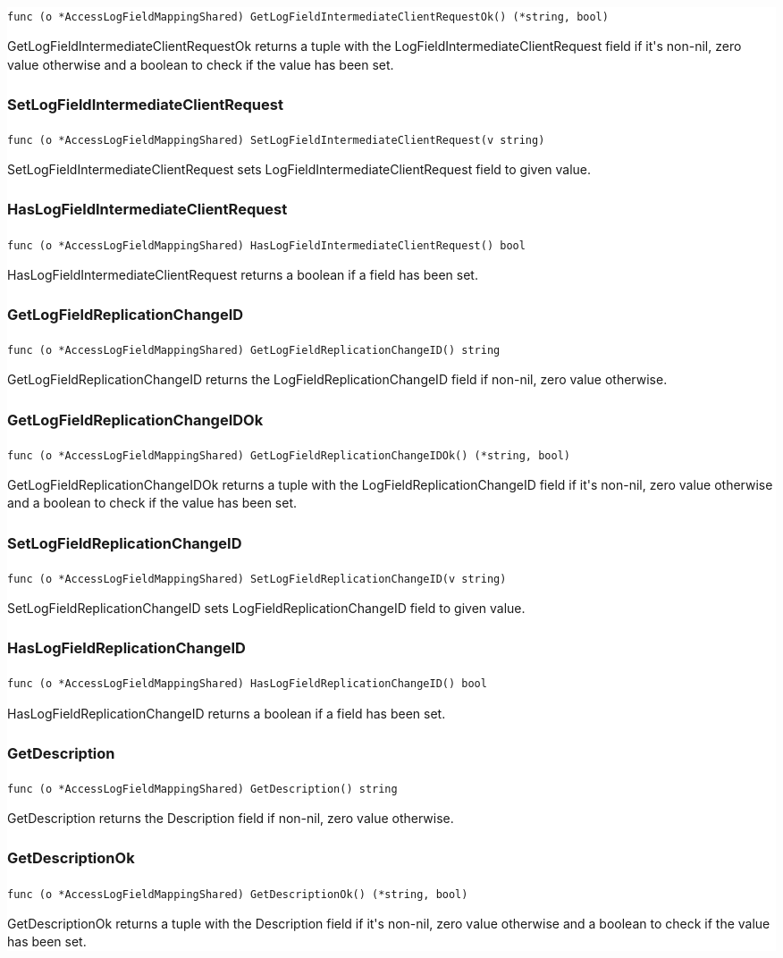 `func (o *AccessLogFieldMappingShared) GetLogFieldIntermediateClientRequestOk() (*string, bool)`

GetLogFieldIntermediateClientRequestOk returns a tuple with the LogFieldIntermediateClientRequest field if it's non-nil, zero value otherwise
and a boolean to check if the value has been set.

### SetLogFieldIntermediateClientRequest

`func (o *AccessLogFieldMappingShared) SetLogFieldIntermediateClientRequest(v string)`

SetLogFieldIntermediateClientRequest sets LogFieldIntermediateClientRequest field to given value.

### HasLogFieldIntermediateClientRequest

`func (o *AccessLogFieldMappingShared) HasLogFieldIntermediateClientRequest() bool`

HasLogFieldIntermediateClientRequest returns a boolean if a field has been set.

### GetLogFieldReplicationChangeID

`func (o *AccessLogFieldMappingShared) GetLogFieldReplicationChangeID() string`

GetLogFieldReplicationChangeID returns the LogFieldReplicationChangeID field if non-nil, zero value otherwise.

### GetLogFieldReplicationChangeIDOk

`func (o *AccessLogFieldMappingShared) GetLogFieldReplicationChangeIDOk() (*string, bool)`

GetLogFieldReplicationChangeIDOk returns a tuple with the LogFieldReplicationChangeID field if it's non-nil, zero value otherwise
and a boolean to check if the value has been set.

### SetLogFieldReplicationChangeID

`func (o *AccessLogFieldMappingShared) SetLogFieldReplicationChangeID(v string)`

SetLogFieldReplicationChangeID sets LogFieldReplicationChangeID field to given value.

### HasLogFieldReplicationChangeID

`func (o *AccessLogFieldMappingShared) HasLogFieldReplicationChangeID() bool`

HasLogFieldReplicationChangeID returns a boolean if a field has been set.

### GetDescription

`func (o *AccessLogFieldMappingShared) GetDescription() string`

GetDescription returns the Description field if non-nil, zero value otherwise.

### GetDescriptionOk

`func (o *AccessLogFieldMappingShared) GetDescriptionOk() (*string, bool)`

GetDescriptionOk returns a tuple with the Description field if it's non-nil, zero value otherwise
and a boolean to check if the value has been set.
